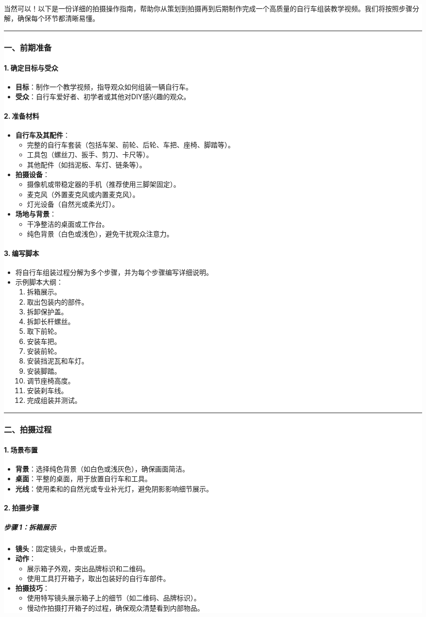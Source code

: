 当然可以！以下是一份详细的拍摄操作指南，帮助你从策划到拍摄再到后期制作完成一个高质量的自行车组装教学视频。我们将按照步骤分解，确保每个环节都清晰易懂。

---

### **一、前期准备**

#### **1. 确定目标与受众**
- **目标**：制作一个教学视频，指导观众如何组装一辆自行车。
- **受众**：自行车爱好者、初学者或其他对DIY感兴趣的观众。

#### **2. 准备材料**
- **自行车及其配件**：
  - 完整的自行车套装（包括车架、前轮、后轮、车把、座椅、脚踏等）。
  - 工具包（螺丝刀、扳手、剪刀、卡尺等）。
  - 其他配件（如挡泥板、车灯、链条等）。
- **拍摄设备**：
  - 摄像机或带稳定器的手机（推荐使用三脚架固定）。
  - 麦克风（外置麦克风或内置麦克风）。
  - 灯光设备（自然光或柔光灯）。
- **场地与背景**：
  - 干净整洁的桌面或工作台。
  - 纯色背景（白色或浅色），避免干扰观众注意力。

#### **3. 编写脚本**
- 将自行车组装过程分解为多个步骤，并为每个步骤编写详细说明。
- 示例脚本大纲：
  1. 拆箱展示。
  2. 取出包装内的部件。
  3. 拆卸保护盖。
  4. 拆卸长杆螺丝。
  5. 取下前轮。
  6. 安装车把。
  7. 安装前轮。
  8. 安装挡泥瓦和车灯。
  9. 安装脚踏。
  10. 调节座椅高度。
  11. 安装刹车线。
  12. 完成组装并测试。

---

### **二、拍摄过程**

#### **1. 场景布置**
- **背景**：选择纯色背景（如白色或浅灰色），确保画面简洁。
- **桌面**：平整的桌面，用于放置自行车和工具。
- **光线**：使用柔和的自然光或专业补光灯，避免阴影影响细节展示。

#### **2. 拍摄步骤**
##### **步骤 1：拆箱展示**
- **镜头**：固定镜头，中景或近景。
- **动作**：
  - 展示箱子外观，突出品牌标识和二维码。
  - 使用工具打开箱子，取出包装好的自行车部件。
- **拍摄技巧**：
  - 使用特写镜头展示箱子上的细节（如二维码、品牌标识）。
  - 慢动作拍摄打开箱子的过程，确保观众清楚看到内部物品。
